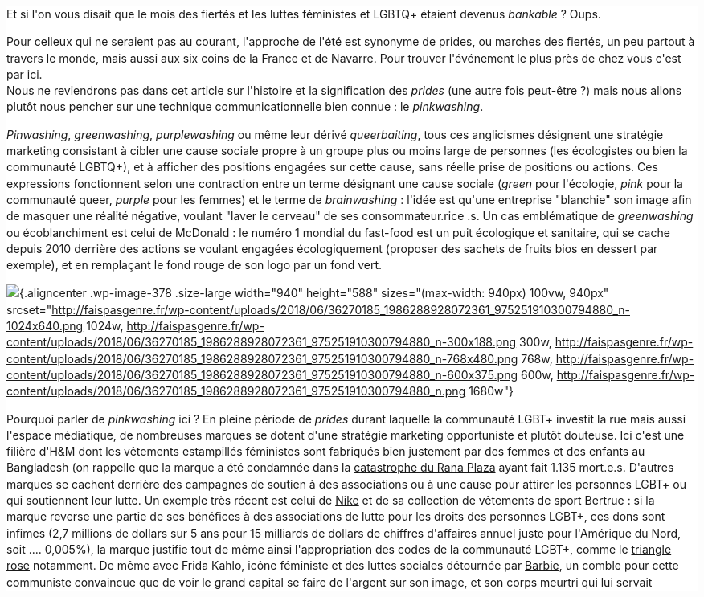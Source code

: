 Et si l'on vous disait que le mois des fiertés et les luttes féministes
et LGBTQ+ étaient devenus *bankable* ? Oups.

Pour celleux qui ne seraient pas au courant, l'approche de l'été est
synonyme de prides, ou marches des fiertés, un peu partout à travers le
monde, mais aussi aux six coins de la France et de Navarre. Pour trouver
l'événement le plus près de chez vous c'est par
[ici](http://www.mygayprides.com/calendrier/).\
Nous ne reviendrons pas dans cet article sur l'histoire et la
signification des *prides* (une autre fois peut-être ?) mais nous allons
plutôt nous pencher sur une technique communicationnelle bien connue :
le *pinkwashing*.

*Pinwashing*, *greenwashing*, *purplewashing* ou même leur dérivé
*queerbaiting*, tous ces anglicismes désignent une stratégie marketing
consistant à cibler une cause sociale propre à un groupe plus ou moins
large de personnes (les écologistes ou bien la communauté LGBTQ+), et à
afficher des positions engagées sur cette cause, sans réelle prise de
positions ou actions. Ces expressions fonctionnent selon une contraction
entre un terme désignant une cause sociale (*green* pour l'écologie,
*pink* pour la communauté queer, *purple* pour les femmes) et le terme
de *brainwashing* : l'idée est qu'une entreprise "blanchie" son image
afin de masquer une réalité négative, voulant "laver le cerveau" de ses
consommateur.rice .s. Un cas emblématique de *greenwashing* ou
écoblanchiment est celui de McDonald : le numéro 1 mondial du fast-food
est un puit écologique et sanitaire, qui se cache depuis 2010 derrière
des actions se voulant engagées écologiquement (proposer des sachets de
fruits bios en dessert par exemple), et en remplaçant le fond rouge de
son logo par un fond vert.

![](http://faispasgenre.fr/wp-content/uploads/2018/06/36270185_1986288928072361_975251910300794880_n-1024x640.png){.aligncenter
.wp-image-378 .size-large width="940" height="588"
sizes="(max-width: 940px) 100vw, 940px"
srcset="http://faispasgenre.fr/wp-content/uploads/2018/06/36270185_1986288928072361_975251910300794880_n-1024x640.png 1024w, http://faispasgenre.fr/wp-content/uploads/2018/06/36270185_1986288928072361_975251910300794880_n-300x188.png 300w, http://faispasgenre.fr/wp-content/uploads/2018/06/36270185_1986288928072361_975251910300794880_n-768x480.png 768w, http://faispasgenre.fr/wp-content/uploads/2018/06/36270185_1986288928072361_975251910300794880_n-600x375.png 600w, http://faispasgenre.fr/wp-content/uploads/2018/06/36270185_1986288928072361_975251910300794880_n.png 1680w"}

Pourquoi parler de *pinkwashing* ici ? En pleine période de *prides*
durant laquelle la communauté LGBT+ investit la rue mais aussi l'espace
médiatique, de nombreuses marques se dotent d'une stratégie marketing
opportuniste et plutôt douteuse. Ici c'est une filière d'H&M dont les
vêtements estampillés féministes sont fabriqués bien justement par des
femmes et des enfants au Bangladesh (on rappelle que la marque a été
condamnée dans la [catastrophe du Rana
Plaza](https://fr.wikipedia.org/wiki/Effondrement_du_Rana_Plaza) ayant
fait 1.135 mort.e.s. D'autres marques se cachent derrière des campagnes
de soutien à des associations ou à une cause pour attirer les personnes
LGBT+ ou qui soutiennent leur lutte. Un exemple très récent est celui de
[Nike](https://www.komitid.fr/2018/06/26/nike-triangle-rose-pinkwashing-betrue/) et
de sa collection de vêtements de sport Bertrue : si la marque reverse
une partie de ses bénéfices à des associations de lutte pour les droits
des personnes LGBT+, ces dons sont infimes (2,7 millions de dollars sur
5 ans pour 15 milliards de dollars de chiffres d'affaires annuel juste
pour l'Amérique du Nord, soit .... 0,005%), la marque justifie tout de
même ainsi l'appropriation des codes de la communauté LGBT+, comme le
[triangle rose](https://fr.wikipedia.org/wiki/Triangle_rose) notamment.
De même avec Frida Kahlo, icône féministe et des luttes sociales
détournée par
[Barbie](http://www.terrafemina.com/article/journee-des-droits-des-femmes-14-nouvelles-barbie-feministes_a340414/1),
un comble pour cette communiste convaincue que de voir le grand capital
se faire de l'argent sur son image, et son corps meurtri qui lui servait